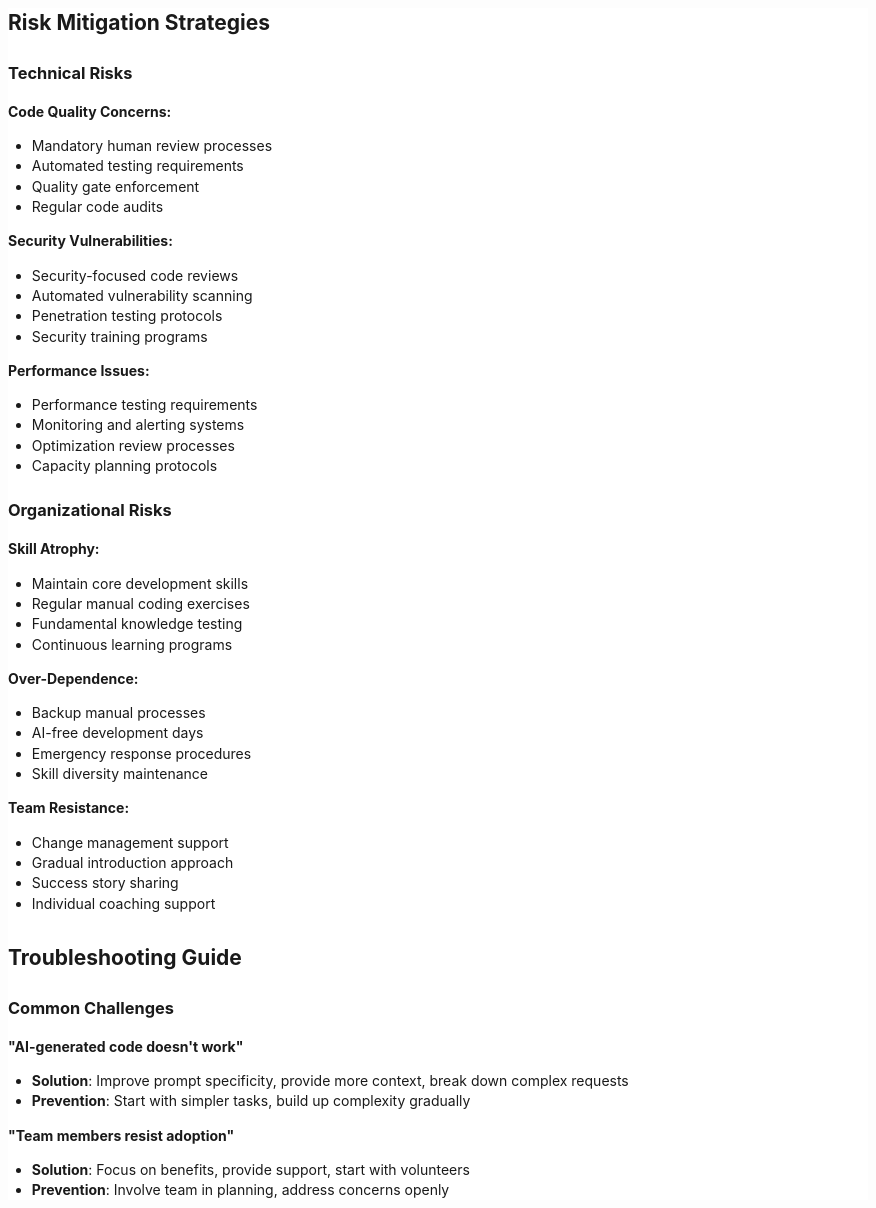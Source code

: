 ## Risk Mitigation Strategies

### Technical Risks
**Code Quality Concerns:**
- Mandatory human review processes
- Automated testing requirements
- Quality gate enforcement
- Regular code audits

**Security Vulnerabilities:**
- Security-focused code reviews
- Automated vulnerability scanning
- Penetration testing protocols
- Security training programs

**Performance Issues:**
- Performance testing requirements
- Monitoring and alerting systems
- Optimization review processes
- Capacity planning protocols

### Organizational Risks
**Skill Atrophy:**
- Maintain core development skills
- Regular manual coding exercises
- Fundamental knowledge testing
- Continuous learning programs

**Over-Dependence:**
- Backup manual processes
- AI-free development days
- Emergency response procedures
- Skill diversity maintenance

**Team Resistance:**
- Change management support
- Gradual introduction approach
- Success story sharing
- Individual coaching support

## Troubleshooting Guide

### Common Challenges

**"AI-generated code doesn't work"**
- **Solution**: Improve prompt specificity, provide more context, break down complex requests
- **Prevention**: Start with simpler tasks, build up complexity gradually

**"Team members resist adoption"**
- **Solution**: Focus on benefits, provide support, start with volunteers
- **Prevention**: Involve team in planning, address concerns openly
